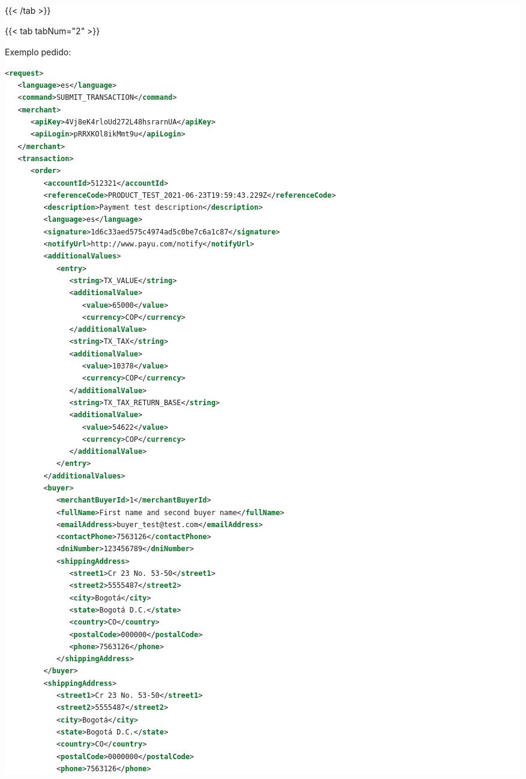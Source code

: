 {{< /tab >}}

{{< tab tabNum="2" >}}
<br>

Exemplo pedido:
```XML
<request>
   <language>es</language>
   <command>SUBMIT_TRANSACTION</command>
   <merchant>
      <apiKey>4Vj8eK4rloUd272L48hsrarnUA</apiKey>
      <apiLogin>pRRXKOl8ikMmt9u</apiLogin>
   </merchant>
   <transaction>
      <order>
         <accountId>512321</accountId>
         <referenceCode>PRODUCT_TEST_2021-06-23T19:59:43.229Z</referenceCode>
         <description>Payment test description</description>
         <language>es</language>
         <signature>1d6c33aed575c4974ad5c0be7c6a1c87</signature>
         <notifyUrl>http://www.payu.com/notify</notifyUrl>
         <additionalValues>
            <entry>
               <string>TX_VALUE</string>
               <additionalValue>
                  <value>65000</value>
                  <currency>COP</currency>
               </additionalValue>
               <string>TX_TAX</string>
               <additionalValue>
                  <value>10378</value>
                  <currency>COP</currency>
               </additionalValue>
               <string>TX_TAX_RETURN_BASE</string>
               <additionalValue>
                  <value>54622</value>
                  <currency>COP</currency>
               </additionalValue>
            </entry>
         </additionalValues>
         <buyer>
            <merchantBuyerId>1</merchantBuyerId>
            <fullName>First name and second buyer name</fullName>
            <emailAddress>buyer_test@test.com</emailAddress>
            <contactPhone>7563126</contactPhone>
            <dniNumber>123456789</dniNumber>
            <shippingAddress>
               <street1>Cr 23 No. 53-50</street1>
               <street2>5555487</street2>
               <city>Bogotá</city>
               <state>Bogotá D.C.</state>
               <country>CO</country>
               <postalCode>000000</postalCode>
               <phone>7563126</phone>
            </shippingAddress>
         </buyer>
         <shippingAddress>
            <street1>Cr 23 No. 53-50</street1>
            <street2>5555487</street2>
            <city>Bogotá</city>
            <state>Bogotá D.C.</state>
            <country>CO</country>
            <postalCode>0000000</postalCode>
            <phone>7563126</phone>
```